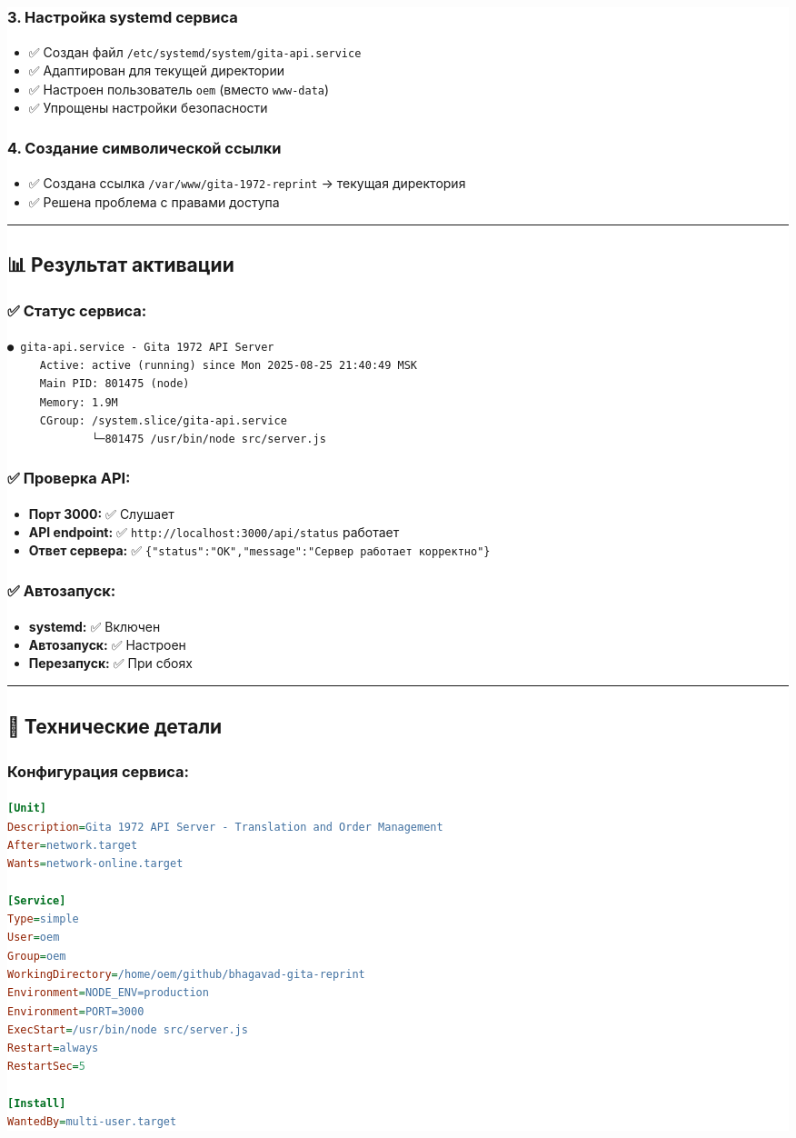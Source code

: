 ### **3. Настройка systemd сервиса**
- ✅ Создан файл `/etc/systemd/system/gita-api.service`
- ✅ Адаптирован для текущей директории
- ✅ Настроен пользователь `oem` (вместо `www-data`)
- ✅ Упрощены настройки безопасности

### **4. Создание символической ссылки**
- ✅ Создана ссылка `/var/www/gita-1972-reprint` → текущая директория
- ✅ Решена проблема с правами доступа

---

## 📊 Результат активации

### **✅ Статус сервиса:**
```
● gita-api.service - Gita 1972 API Server
     Active: active (running) since Mon 2025-08-25 21:40:49 MSK
     Main PID: 801475 (node)
     Memory: 1.9M
     CGroup: /system.slice/gita-api.service
             └─801475 /usr/bin/node src/server.js
```

### **✅ Проверка API:**
- **Порт 3000:** ✅ Слушает
- **API endpoint:** ✅ `http://localhost:3000/api/status` работает
- **Ответ сервера:** ✅ `{"status":"OK","message":"Сервер работает корректно"}`

### **✅ Автозапуск:**
- **systemd:** ✅ Включен
- **Автозапуск:** ✅ Настроен
- **Перезапуск:** ✅ При сбоях

---

## 🔧 Технические детали

### **Конфигурация сервиса:**
```ini
[Unit]
Description=Gita 1972 API Server - Translation and Order Management
After=network.target
Wants=network-online.target

[Service]
Type=simple
User=oem
Group=oem
WorkingDirectory=/home/oem/github/bhagavad-gita-reprint
Environment=NODE_ENV=production
Environment=PORT=3000
ExecStart=/usr/bin/node src/server.js
Restart=always
RestartSec=5

[Install]
WantedBy=multi-user.target
```
